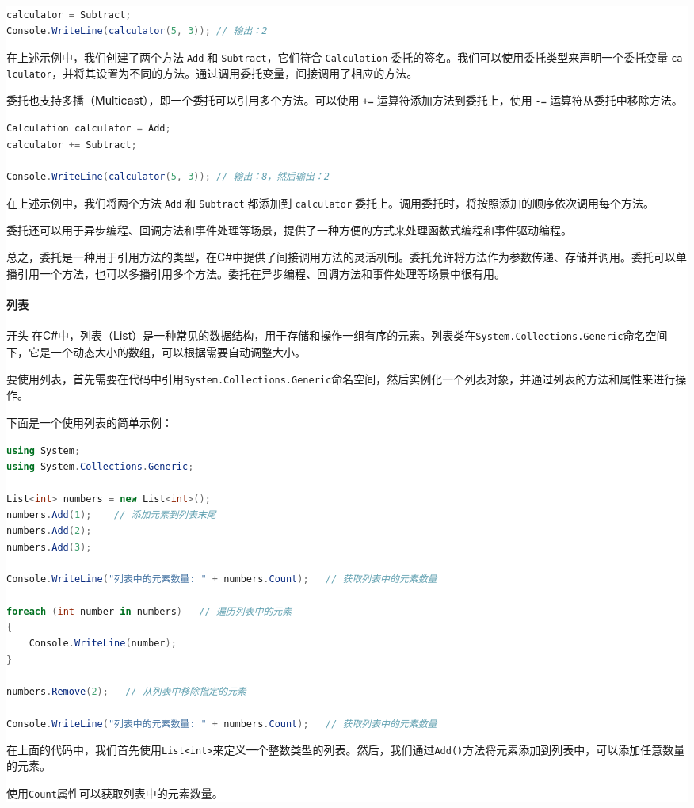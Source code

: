 ```csharp
calculator = Subtract;
Console.WriteLine(calculator(5, 3)); // 输出：2
```

在上述示例中，我们创建了两个方法 `Add` 和 `Subtract`，它们符合 `Calculation` 委托的签名。我们可以使用委托类型来声明一个委托变量 `calculator`，并将其设置为不同的方法。通过调用委托变量，间接调用了相应的方法。

委托也支持多播（Multicast），即一个委托可以引用多个方法。可以使用 `+=` 运算符添加方法到委托上，使用 `-=` 运算符从委托中移除方法。

```csharp
Calculation calculator = Add;
calculator += Subtract;

Console.WriteLine(calculator(5, 3)); // 输出：8，然后输出：2
```

在上述示例中，我们将两个方法 `Add` 和 `Subtract` 都添加到 `calculator` 委托上。调用委托时，将按照添加的顺序依次调用每个方法。

委托还可以用于异步编程、回调方法和事件处理等场景，提供了一种方便的方式来处理函数式编程和事件驱动编程。

总之，委托是一种用于引用方法的类型，在C#中提供了间接调用方法的灵活机制。委托允许将方法作为参数传递、存储并调用。委托可以单播引用一个方法，也可以多播引用多个方法。委托在异步编程、回调方法和事件处理等场景中很有用。

#### 列表
[开头](#c帮助文档)
在C#中，列表（List）是一种常见的数据结构，用于存储和操作一组有序的元素。列表类在`System.Collections.Generic`命名空间下，它是一个动态大小的数组，可以根据需要自动调整大小。

要使用列表，首先需要在代码中引用`System.Collections.Generic`命名空间，然后实例化一个列表对象，并通过列表的方法和属性来进行操作。

下面是一个使用列表的简单示例：
```csharp
using System;
using System.Collections.Generic;

List<int> numbers = new List<int>();
numbers.Add(1);    // 添加元素到列表末尾
numbers.Add(2);
numbers.Add(3);

Console.WriteLine("列表中的元素数量: " + numbers.Count);   // 获取列表中的元素数量

foreach (int number in numbers)   // 遍历列表中的元素
{
    Console.WriteLine(number);
}

numbers.Remove(2);   // 从列表中移除指定的元素

Console.WriteLine("列表中的元素数量: " + numbers.Count);   // 获取列表中的元素数量

```

在上面的代码中，我们首先使用`List<int>`来定义一个整数类型的列表。然后，我们通过`Add()`方法将元素添加到列表中，可以添加任意数量的元素。

使用`Count`属性可以获取列表中的元素数量。
